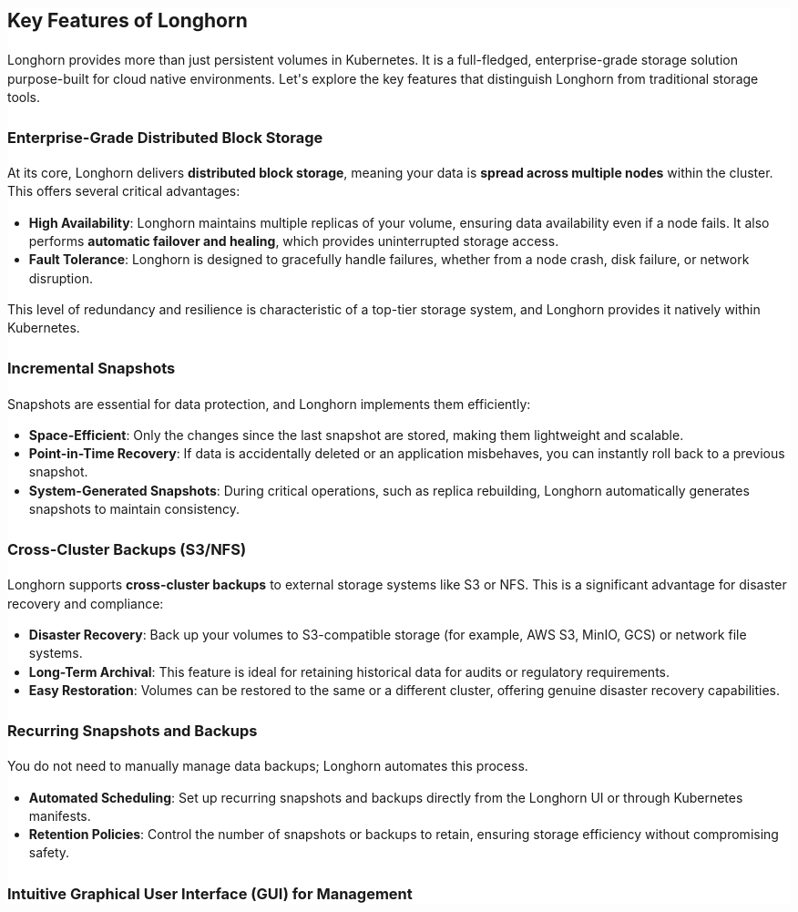 ## Key Features of Longhorn

Longhorn provides more than just persistent volumes in Kubernetes. It is a full-fledged, enterprise-grade storage solution purpose-built for cloud native environments. Let's explore the key features that distinguish Longhorn from traditional storage tools.

### Enterprise-Grade Distributed Block Storage

At its core, Longhorn delivers **distributed block storage**, meaning your data is **spread across multiple nodes** within the cluster. This offers several critical advantages:

* **High Availability**: Longhorn maintains multiple replicas of your volume, ensuring data availability even if a node fails. It also performs **automatic failover and healing**, which provides uninterrupted storage access.
* **Fault Tolerance**: Longhorn is designed to gracefully handle failures, whether from a node crash, disk failure, or network disruption.

This level of redundancy and resilience is characteristic of a top-tier storage system, and Longhorn provides it natively within Kubernetes.

### Incremental Snapshots

Snapshots are essential for data protection, and Longhorn implements them efficiently:

* **Space-Efficient**: Only the changes since the last snapshot are stored, making them lightweight and scalable.
* **Point-in-Time Recovery**: If data is accidentally deleted or an application misbehaves, you can instantly roll back to a previous snapshot.
* **System-Generated Snapshots**: During critical operations, such as replica rebuilding, Longhorn automatically generates snapshots to maintain consistency.

### Cross-Cluster Backups (S3/NFS)

Longhorn supports **cross-cluster backups** to external storage systems like S3 or NFS. This is a significant advantage for disaster recovery and compliance:

* **Disaster Recovery**: Back up your volumes to S3-compatible storage (for example, AWS S3, MinIO, GCS) or network file systems.
* **Long-Term Archival**: This feature is ideal for retaining historical data for audits or regulatory requirements.
* **Easy Restoration**: Volumes can be restored to the same or a different cluster, offering genuine disaster recovery capabilities.

### Recurring Snapshots and Backups

You do not need to manually manage data backups; Longhorn automates this process.

* **Automated Scheduling**: Set up recurring snapshots and backups directly from the Longhorn UI or through Kubernetes manifests.
* **Retention Policies**: Control the number of snapshots or backups to retain, ensuring storage efficiency without compromising safety.

### Intuitive Graphical User Interface (GUI) for Management
